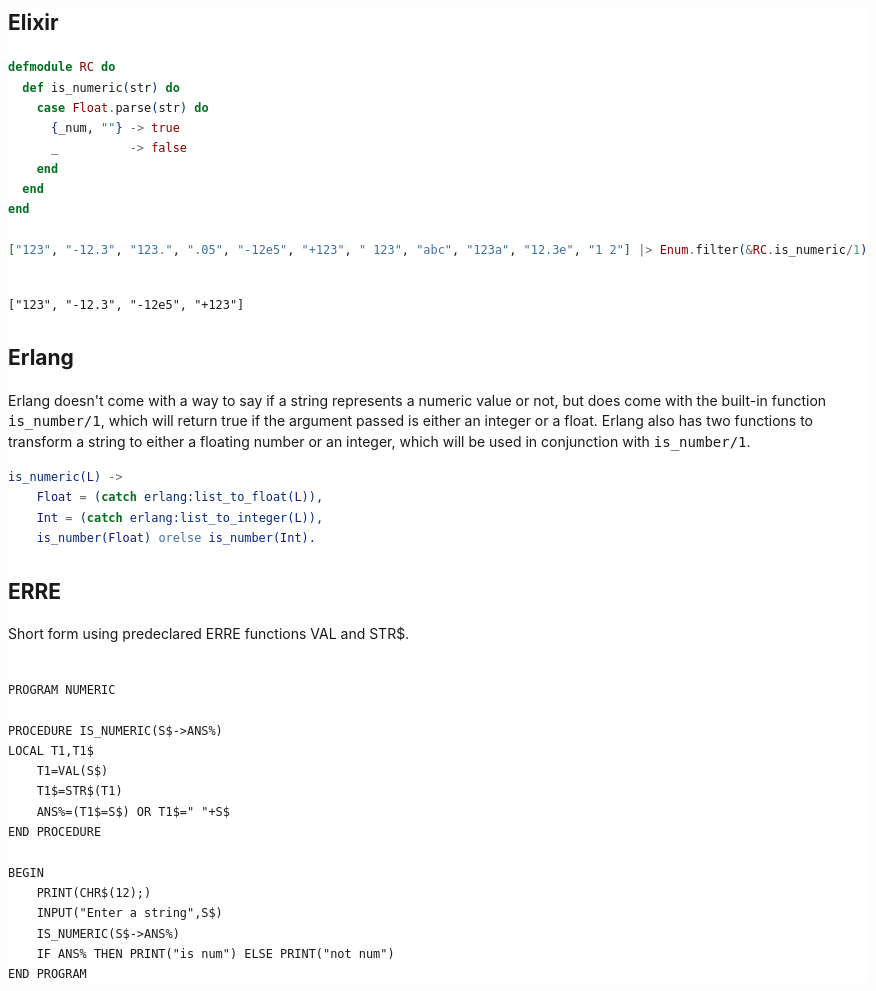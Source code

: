 

## Elixir


```elixir
defmodule RC do
  def is_numeric(str) do
    case Float.parse(str) do
      {_num, ""} -> true
      _          -> false
    end
  end
end

["123", "-12.3", "123.", ".05", "-12e5", "+123", " 123", "abc", "123a", "12.3e", "1 2"] |> Enum.filter(&RC.is_numeric/1)
```


```txt

["123", "-12.3", "-12e5", "+123"]

```



## Erlang

Erlang doesn't come with a way to say if a string represents a numeric value or not, but does come with the built-in function <tt>is_number/1</tt>, which will return true if the argument passed is either an integer or a float. Erlang also has two functions to transform a string to either a floating number or an integer, which will be used in conjunction with <tt>is_number/1</tt>.


```erlang
is_numeric(L) ->
    Float = (catch erlang:list_to_float(L)),
    Int = (catch erlang:list_to_integer(L)),
    is_number(Float) orelse is_number(Int).
```



## ERRE

Short form using predeclared ERRE functions VAL and STR$.

```erre

PROGRAM NUMERIC

PROCEDURE IS_NUMERIC(S$->ANS%)
LOCAL T1,T1$
    T1=VAL(S$)
    T1$=STR$(T1)
    ANS%=(T1$=S$) OR T1$=" "+S$
END PROCEDURE

BEGIN
    PRINT(CHR$(12);)
    INPUT("Enter a string",S$)
    IS_NUMERIC(S$->ANS%)
    IF ANS% THEN PRINT("is num") ELSE PRINT("not num")
END PROGRAM

```
